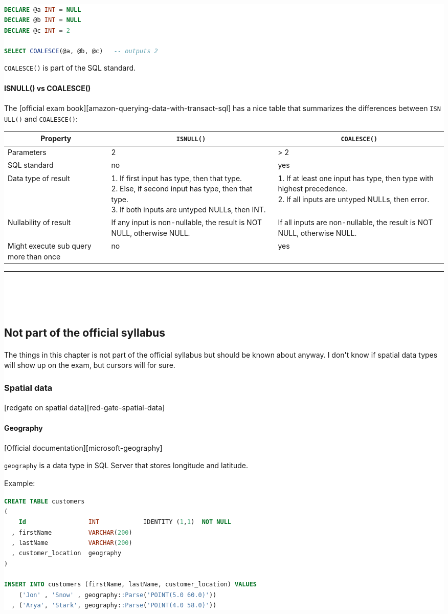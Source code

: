 ```sql
DECLARE @a INT = NULL
DECLARE @b INT = NULL
DECLARE @c INT = 2

SELECT COALESCE(@a, @b, @c)   -- outputs 2
```

`COALESCE()` is part of the SQL standard.

<a name="isnull_vs_coalesce"></a>

#### ISNULL() vs COALESCE()

The [official exam book][amazon-querying-data-with-transact-sql] has a nice table that summarizes
the differences between `ISNULL()` and `COALESCE()`:

| Property                               | `ISNULL()` | `COALESCE()` |
|----------------------------------------|------------|--------------|
| Parameters                             | 2          | > 2          |
| SQL standard                           | no         | yes          |
| Data type of result                    | 1. If first input has type, then that type.<br>2. Else, if second input has type, then that type.<br>3. If both inputs are untyped NULLs, then INT. | 1. If at least one input has type, then type with highest precedence.<br>2. If all inputs are untyped NULLs, then error. |
| Nullability of result                  | If any input is non-nullable, the result is NOT NULL, otherwise NULL. | If all inputs are non-nullable, the result is NOT NULL, otherwise NULL. |
| Might execute sub query more than once | no         | yes          |


---

<br/><br/><br/>

<a name="not_part_of_the_official_syllabus"></a>

## Not part of the official syllabus

The things in this chapter is not part of the official syllabus but should be known about anyway.
I don't know if spatial data types will show up on the exam, but cursors will for sure.

<a name="spatial_data"></a>

### Spatial data

[redgate on spatial data][red-gate-spatial-data]

<a name="geography"></a>

#### Geography

[Official documentation][microsoft-geography]

`geography` is a data type in SQL Server that stores longitude and latitude.

Example:

```sql
CREATE TABLE customers   
(
    Id                 INT            IDENTITY (1,1)  NOT NULL
  , firstName          VARCHAR(200)
  , lastName           VARCHAR(200)
  , customer_location  geography
)

INSERT INTO customers (firstName, lastName, customer_location) VALUES
    ('Jon' , 'Snow' , geography::Parse('POINT(5.0 60.0)'))
  , ('Arya', 'Stark', geography::Parse('POINT(4.0 58.0)'))
```


[microsoft-mcsa-sql-2016-database-development]: https://www.microsoft.com/en-us/learning/mcsa-sql2016-database-development-certification.aspx
[microsoft-70-761-curriculum]: https://www.microsoft.com/en-us/learning/exam-70-761.aspx
[microsoft-select]: https://docs.microsoft.com/en-us/sql/t-sql/queries/select-transact-sql
[microsoft-top]: https://docs.microsoft.com/en-us/sql/t-sql/queries/top-transact-sql
[microsoft-offset-fetch]: https://docs.microsoft.com/en-us/sql/t-sql/queries/select-order-by-clause-transact-sql#using-offset-and-fetch-to-limit-the-rows-returned
[microsoft-union]: https://docs.microsoft.com/en-us/sql/t-sql/language-elements/set-operators-union-transact-sql
[microsoft-except-intersect]: https://docs.microsoft.com/en-us/sql/t-sql/language-elements/set-operators-except-and-intersect-transact-sql
[microsoft-joins]: https://docs.microsoft.com/en-us/sql/relational-databases/performance/joins
[microsoft-deterministic-and-non-deterministic-functions]: https://docs.microsoft.com/en-us/sql/relational-databases/user-defined-functions/deterministic-and-nondeterministic-functions
[microsoft-conversion-functions]: https://docs.microsoft.com/en-us/sql/t-sql/functions/conversion-functions-transact-sql
[microsoft-aggregate-functions]: https://docs.microsoft.com/en-us/sql/t-sql/functions/aggregate-functions-transact-sql
[microsoft-date-and-time-functions]: https://docs.microsoft.com/en-us/sql/t-sql/functions/date-and-time-data-types-and-functions-transact-sql
[microsoft-at-time-zone]: https://docs.microsoft.com/en-us/sql/t-sql/queries/at-time-zone-transact-sql
[microsoft-case]: https://docs.microsoft.com/en-us/sql/t-sql/language-elements/case-transact-sql
[microsoft-system-functions]: https://docs.microsoft.com/en-us/sql/t-sql/functions/system-functions-transact-sql
[microsoft-insert]: https://docs.microsoft.com/en-us/sql/t-sql/statements/insert-transact-sql
[microsoft-update]: https://docs.microsoft.com/en-us/sql/t-sql/queries/update-transact-sql
[microsoft-delete]: https://docs.microsoft.com/en-us/sql/t-sql/statements/delete-transact-sql
[microsoft-merge]: https://docs.microsoft.com/en-us/sql/t-sql/statements/merge-transact-sql
[microsoft-output]: https://docs.microsoft.com/en-us/sql/t-sql/queries/output-clause-transact-sql
[microsoft-cross-apply]: https://docs.microsoft.com/en-us/sql/t-sql/queries/from-transact-sql#using-apply
[microsoft-cte]: https://docs.microsoft.com/en-us/sql/t-sql/queries/with-common-table-expression-transact-sql
[microsoft-group-by]: https://docs.microsoft.com/en-us/sql/t-sql/queries/select-group-by-transact-sql
[microsoft-having]: https://docs.microsoft.com/en-us/sql/t-sql/queries/select-having-transact-sql
[microsoft-grouping]: https://docs.microsoft.com/en-us/sql/t-sql/functions/grouping-transact-sql
[microsoft-grouping-id]: https://docs.microsoft.com/en-us/sql/t-sql/functions/grouping-id-transact-sql
[microsoft-pivot-unpivot]: https://docs.microsoft.com/en-us/sql/t-sql/queries/from-using-pivot-and-unpivot
[microsoft-ranking-functions]: https://docs.microsoft.com/en-us/sql/t-sql/functions/ranking-functions-transact-sql
[microsoft-analytical-functions]: https://docs.microsoft.com/en-us/sql/t-sql/functions/analytic-functions-transact-sql
[microsoft-temporal-tables]: https://docs.microsoft.com/en-us/sql/relational-databases/tables/temporal-tables
[microsoft-xml]: https://docs.microsoft.com/en-us/sql/relational-databases/xml/xml-data-sql-server
[microsoft-for-xml]: https://docs.microsoft.com/en-us/sql/relational-databases/xml/for-xml-sql-server
[microsoft-openxml]: https://docs.microsoft.com/en-us/sql/relational-databases/xml/openxml-sql-server
[microsoft-xml-data-type-methods]: https://docs.microsoft.com/en-us/sql/t-sql/xml/xml-data-type-methods
[microsoft-json]: https://docs.microsoft.com/en-us/sql/relational-databases/json/json-data-sql-server
[microsoft-openjson]: https://docs.microsoft.com/en-us/sql/t-sql/functions/openjson-transact-sql
[microsoft-stored-procedure]: https://docs.microsoft.com/en-us/sql/relational-databases/stored-procedures/stored-procedures-database-engine
[microsoft-user-defined-functions]: https://docs.microsoft.com/en-us/sql/relational-databases/user-defined-functions/user-defined-functions